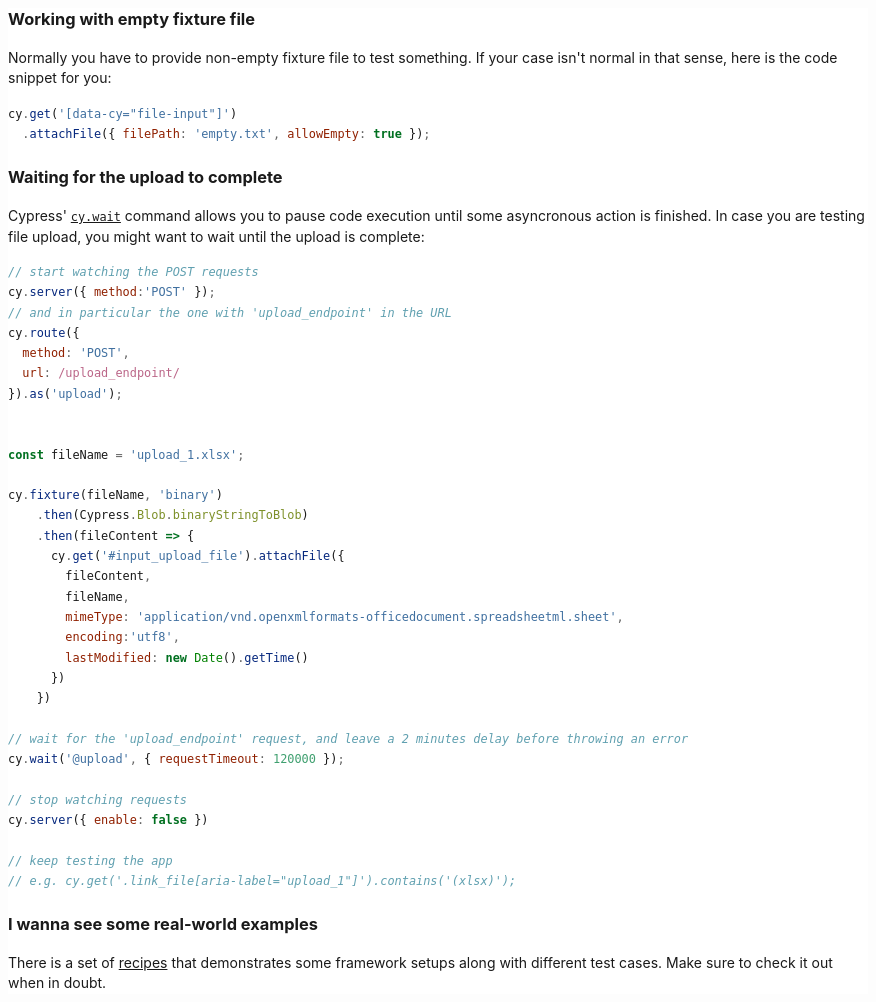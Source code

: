 ### Working with empty fixture file

Normally you have to provide non-empty fixture file to test something. If your case isn't normal in that sense, here is the code snippet for you:

```javascript
cy.get('[data-cy="file-input"]')
  .attachFile({ filePath: 'empty.txt', allowEmpty: true });
```

### Waiting for the upload to complete

Cypress' [`cy.wait`][cy.wait] command allows you to pause code execution until some asyncronous action is finished. In case you are testing file upload, you might want to wait until the upload is complete:

```javascript
// start watching the POST requests
cy.server({ method:'POST' });
// and in particular the one with 'upload_endpoint' in the URL
cy.route({
  method: 'POST',
  url: /upload_endpoint/
}).as('upload');


const fileName = 'upload_1.xlsx';

cy.fixture(fileName, 'binary')
    .then(Cypress.Blob.binaryStringToBlob)
    .then(fileContent => {
      cy.get('#input_upload_file').attachFile({
        fileContent,
        fileName,
        mimeType: 'application/vnd.openxmlformats-officedocument.spreadsheetml.sheet',
        encoding:'utf8',
        lastModified: new Date().getTime()
      })
    })

// wait for the 'upload_endpoint' request, and leave a 2 minutes delay before throwing an error
cy.wait('@upload', { requestTimeout: 120000 });

// stop watching requests
cy.server({ enable: false })

// keep testing the app
// e.g. cy.get('.link_file[aria-label="upload_1"]').contains('(xlsx)');
```

### I wanna see some real-world examples

There is a set of [recipes](./recipes) that demonstrates some framework setups along with different test cases. Make sure to check it out when in doubt.


[cypress]: https://cypress.io/
[cy.fixture]: https://docs.cypress.io/api/commands/fixture.html
[cy.readFile]: https://docs.cypress.io/api/commands/readFile.html
[cy.trigger]: https://docs.cypress.io/api/commands/trigger.html#Arguments
[cy.wait]: https://docs.cypress.io/api/commands/wait.html
[npm]: https://www.npmjs.com/
[mime]: https://developer.mozilla.org/en-US/docs/Web/HTTP/Basics_of_HTTP/MIME_types/Complete_list_of_MIME_types
[mit]: https://opensource.org/licenses/MIT
[#34]: https://github.com/abramenal/cypress-file-upload/issues/34
[#41]: https://github.com/abramenal/cypress-file-upload/issues/41
[#70]: https://github.com/abramenal/cypress-file-upload/issues/70
[#74]: https://github.com/abramenal/cypress-file-upload/issues/74
[#104]: https://github.com/abramenal/cypress-file-upload/issues/104
[#136]: https://github.com/abramenal/cypress-file-upload/issues/136
[#209]: https://github.com/abramenal/cypress-file-upload/issues/209